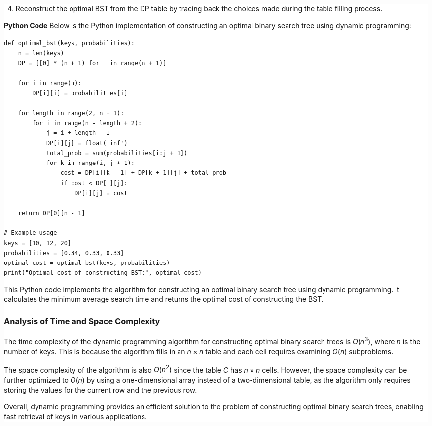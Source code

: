 4.  Reconstruct the optimal BST from the DP table by tracing back the
    choices made during the table filling process.

**Python Code** Below is the Python implementation of constructing an
optimal binary search tree using dynamic programming:

    def optimal_bst(keys, probabilities):
        n = len(keys)
        DP = [[0] * (n + 1) for _ in range(n + 1)]

        for i in range(n):
            DP[i][i] = probabilities[i]

        for length in range(2, n + 1):
            for i in range(n - length + 2):
                j = i + length - 1
                DP[i][j] = float('inf')
                total_prob = sum(probabilities[i:j + 1])
                for k in range(i, j + 1):
                    cost = DP[i][k - 1] + DP[k + 1][j] + total_prob
                    if cost < DP[i][j]:
                        DP[i][j] = cost

        return DP[0][n - 1]

    # Example usage
    keys = [10, 12, 20]
    probabilities = [0.34, 0.33, 0.33]
    optimal_cost = optimal_bst(keys, probabilities)
    print("Optimal cost of constructing BST:", optimal_cost)

This Python code implements the algorithm for constructing an optimal
binary search tree using dynamic programming. It calculates the minimum
average search time and returns the optimal cost of constructing the
BST.

### Analysis of Time and Space Complexity

The time complexity of the dynamic programming algorithm for
constructing optimal binary search trees is $`O(n^3)`$, where $`n`$ is
the number of keys. This is because the algorithm fills in an
$`n \times n`$ table and each cell requires examining $`O(n)`$
subproblems.

The space complexity of the algorithm is also $`O(n^2)`$ since the table
$`C`$ has $`n \times n`$ cells. However, the space complexity can be
further optimized to $`O(n)`$ by using a one-dimensional array instead
of a two-dimensional table, as the algorithm only requires storing the
values for the current row and the previous row.

Overall, dynamic programming provides an efficient solution to the
problem of constructing optimal binary search trees, enabling fast
retrieval of keys in various applications.
